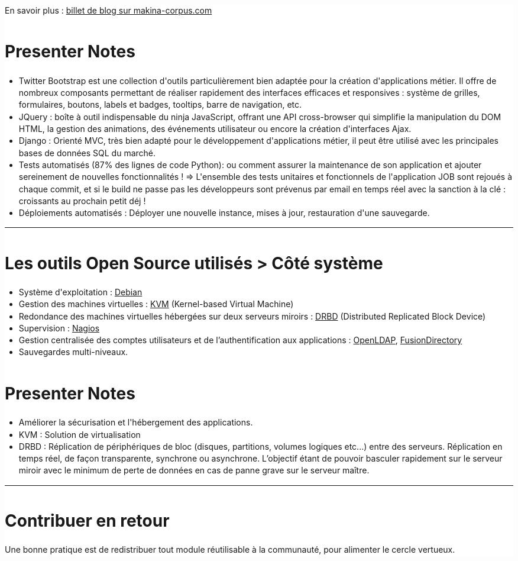 En savoir plus : [billet de blog sur makina-corpus.com](http://makina-corpus.com/blog/metier/2013/les-technologies-utilisees-dans-notre-gmao-job)

# Presenter Notes

* Twitter Bootstrap est une collection d'outils particulièrement bien adaptée pour la création d'applications métier. Il offre de nombreux composants permettant de réaliser rapidement des interfaces efficaces et responsives : système de grilles, formulaires, boutons, labels et badges, tooltips, barre de navigation, etc.
* JQuery : boîte à outil indispensable du ninja JavaScript, offrant une API cross-browser qui simplifie la manipulation du DOM HTML, la gestion des animations, des événements utilisateur ou encore la création d'interfaces Ajax.
* Django : Orienté MVC, très bien adapté pour le développement d'applications métier, il peut être utilisé avec les principales bases de données SQL du marché.
* Tests automatisés (87% des lignes de code Python): ou comment assurer la maintenance de son application et ajouter sereinement de nouvelles fonctionnalités ! => L'ensemble des tests unitaires et fonctionnels de l'application JOB sont rejoués à chaque commit, et si le build ne passe pas les développeurs sont prévenus par email en temps réel avec la sanction à la clé : croissants au prochain petit déj !
* Déploiements automatisés : Déployer une nouvelle instance, mises à jour, restauration d'une sauvegarde.

--------------------------------------------------------------------------------

# Les outils Open Source utilisés > Côté système

* Système d'exploitation : [Debian](http://www.debian.org/)
* Gestion des machines virtuelles : [KVM](http://www.linux-kvm.org) (Kernel-based Virtual Machine)
* Redondance des machines virtuelles hébergées sur deux serveurs miroirs : [DRBD](http://www.drbd.org/) (Distributed Replicated Block Device)
* Supervision : [Nagios](http://www.nagios.org/)
* Gestion centralisée des comptes utilisateurs et de l’authentification aux applications : [OpenLDAP](http://www.openldap.org/), [FusionDirectory](http://www.fusiondirectory.org/)
* Sauvegardes multi-niveaux.

# Presenter Notes

* Améliorer la sécurisation et l'hébergement des applications.
* KVM : Solution de virtualisation
* DRBD : Réplication de périphériques de bloc (disques, partitions, volumes logiques etc...) entre des serveurs. Réplication en temps réel, de façon transparente, synchrone ou asynchrone. L’objectif étant de pouvoir basculer rapidement sur le serveur miroir avec le minimum de perte de données en cas de panne grave sur le serveur maître.

--------------------------------------------------------------------------------

# Contribuer en retour

Une bonne pratique est de redistribuer tout module réutilisable à la communauté, pour alimenter le cercle vertueux.

